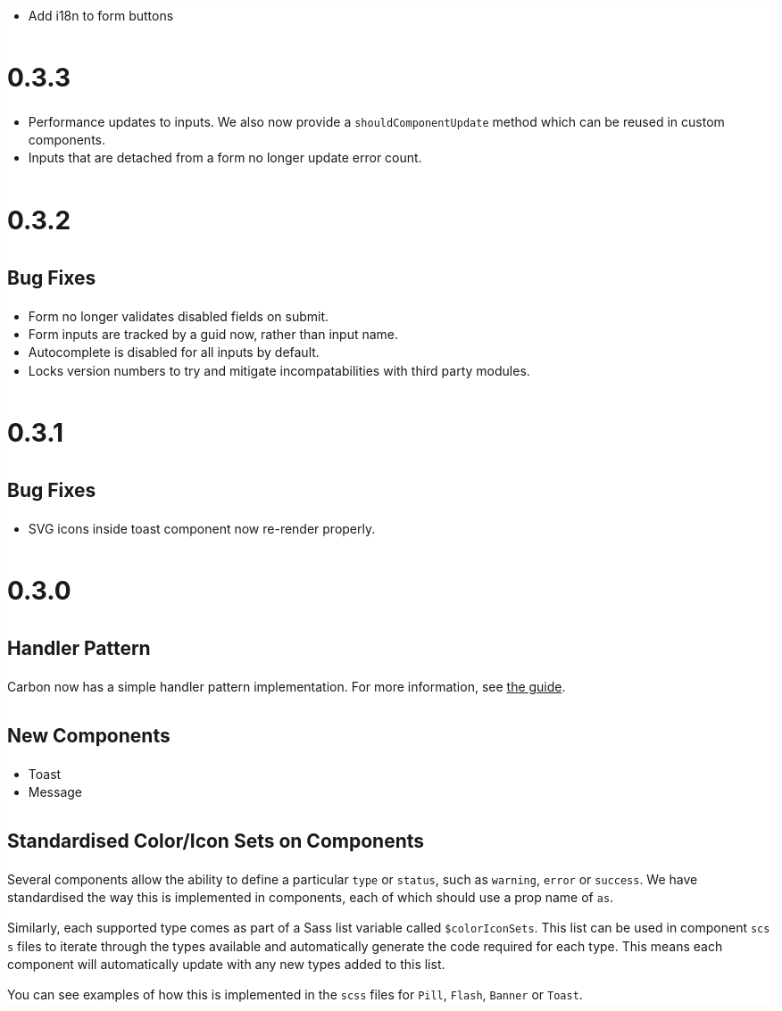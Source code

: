 * Add i18n to form buttons

# 0.3.3

* Performance updates to inputs. We also now provide a `shouldComponentUpdate` method which can be reused in custom components.
* Inputs that are detached from a form no longer update error count.

# 0.3.2

## Bug Fixes

* Form no longer validates disabled fields on submit.
* Form inputs are tracked by a guid now, rather than input name.
* Autocomplete is disabled for all inputs by default.
* Locks version numbers to try and mitigate incompatabilities with third party modules.

# 0.3.1

## Bug Fixes

* SVG icons inside toast component now re-render properly.

# 0.3.0

## Handler Pattern

Carbon now has a simple handler pattern implementation. For more information, see [the guide](https://github.com/Sage/carbon/blob/master/docs/guides/handlers.md).

## New Components

* Toast
* Message

## Standardised Color/Icon Sets on Components

Several components allow the ability to define a particular `type` or `status`, such as `warning`, `error` or `success`. We have standardised the way this is implemented in components, each of which should use a prop name of `as`.

Similarly, each supported type comes as part of a Sass list variable called `$colorIconSets`. This list can be used in component `scss` files to iterate through the types available and automatically generate the code required for each type. This means each component will automatically update with any new types added to this list.

You can see examples of how this is implemented in the `scss` files for `Pill`, `Flash`, `Banner` or `Toast`.
